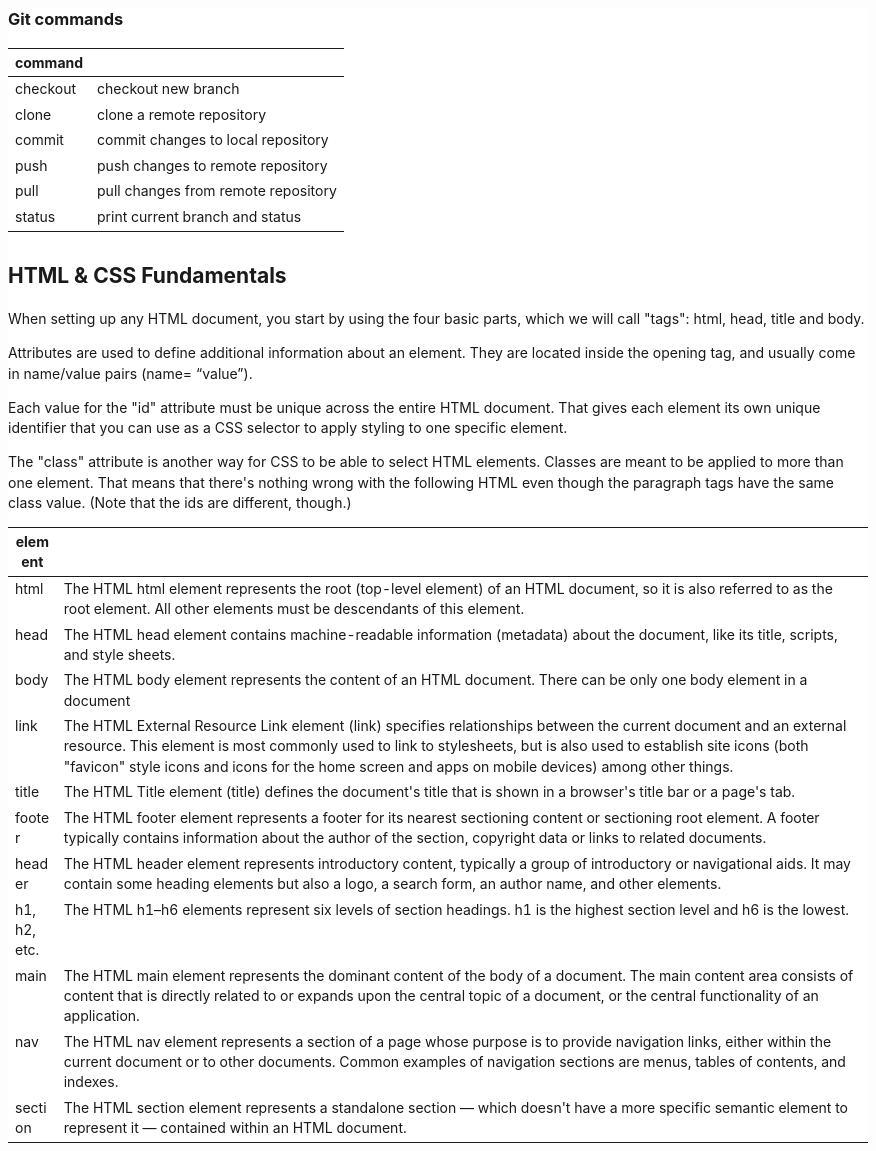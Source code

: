 ### Git commands

| command  |                                     |
| -------- | ----------------------------------- |
| checkout | checkout new branch                 |
| clone    | clone a remote repository           |
| commit   | commit changes to local repository  |
| push     | push changes to remote repository   |
| pull     | pull changes from remote repository |
| status   | print current branch and status     |


## HTML & CSS Fundamentals
When setting up any HTML document, you start by using the four basic parts, which we will call "tags": html, head, title and body.

Attributes are used to define additional information about an element. They are located inside the opening tag, and usually come in name/value pairs (name= “value”).

Each value for the "id" attribute must be unique across the entire HTML document. That gives each element its own unique identifier that you can use as a CSS selector to apply styling to one specific element.

The "class" attribute is another way for CSS to be able to select HTML elements. Classes are meant to be applied to more than one element. That means that there's nothing wrong with the following HTML even though the paragraph tags have the same class value. (Note that the ids are different, though.)

| element      |                                                                                                                                                                                                                                                                                                                                             |
| ------------ | ------------------------------------------------------------------------------------------------------------------------------------------------------------------------------------------------------------------------------------------------------------------------------------------------------------------------------------------- |
| html         | The HTML html element represents the root (top-level element) of an HTML document, so it is also referred to as the root element. All other elements must be descendants of this element.                                                                                                                                                   |
| head         | The HTML head element contains machine-readable information (metadata) about the document, like its title, scripts, and style sheets.                                                                                                                                                                                                       |
| body         | The HTML body element represents the content of an HTML document. There can be only one body element in a document                                                                                                                                                                                                                          |
| link         | The HTML External Resource Link element (link) specifies relationships between the current document and an external resource. This element is most commonly used to link to stylesheets, but is also used to establish site icons (both "favicon" style icons and icons for the home screen and apps on mobile devices) among other things. |
| title        | The HTML Title element (title) defines the document's title that is shown in a browser's title bar or a page's tab.                                                                                                                                                                                                                         |
| footer       | The HTML footer element represents a footer for its nearest sectioning content or sectioning root element. A footer typically contains information about the author of the section, copyright data or links to related documents.                                                                                                           |
| header       | The HTML header element represents introductory content, typically a group of introductory or navigational aids. It may contain some heading elements but also a logo, a search form, an author name, and other elements.                                                                                                                   |
| h1, h2, etc. | The HTML h1–h6 elements represent six levels of section headings. h1 is the highest section level and h6 is the lowest.                                                                                                                                                                                                                     |
| main         | The HTML main element represents the dominant content of the body of a document. The main content area consists of content that is directly related to or expands upon the central topic of a document, or the central functionality of an application.                                                                                     |
| nav          | The HTML nav element represents a section of a page whose purpose is to provide navigation links, either within the current document or to other documents. Common examples of navigation sections are menus, tables of contents, and indexes.                                                                                              |
| section      | The HTML section element represents a standalone section — which doesn't have a more specific semantic element to represent it — contained within an HTML document.                                                                                                                                                                         |